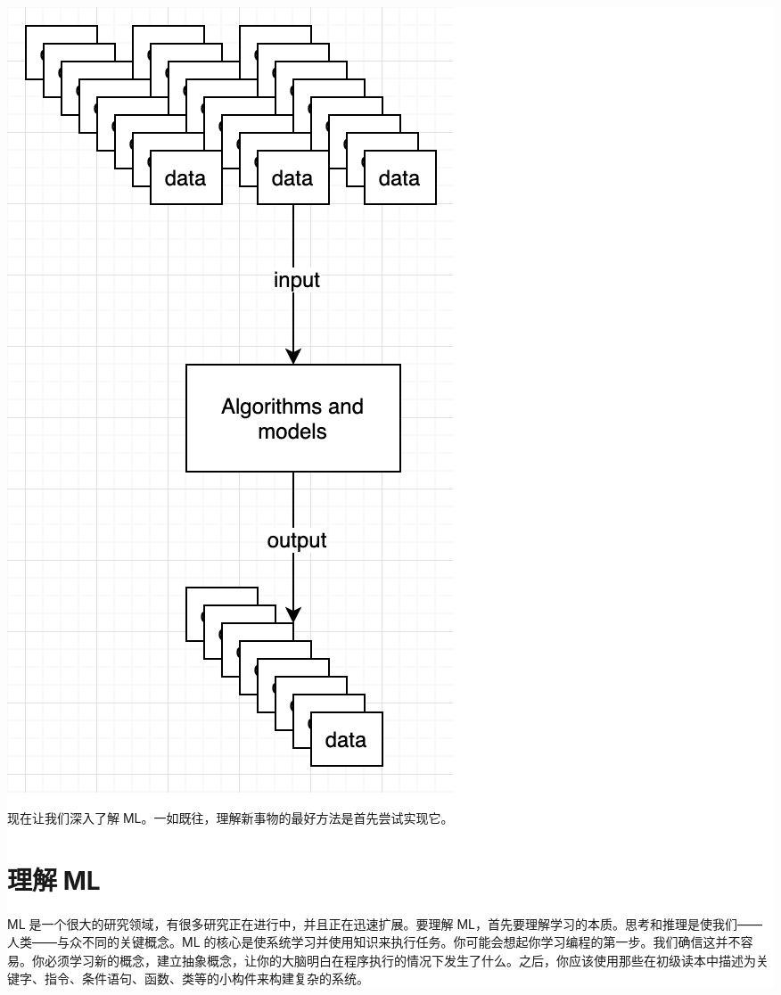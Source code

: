 ![](img/e1574aeb-59e5-4890-a1cb-0c31e04315f3.png)

现在让我们深入了解 ML。一如既往，理解新事物的最好方法是首先尝试实现它。

# 理解 ML

ML 是一个很大的研究领域，有很多研究正在进行中，并且正在迅速扩展。要理解 ML，首先要理解学习的本质。思考和推理是使我们——人类——与众不同的关键概念。ML 的核心是使系统学习并使用知识来执行任务。你可能会想起你学习编程的第一步。我们确信这并不容易。你必须学习新的概念，建立抽象概念，让你的大脑明白在程序执行的情况下发生了什么。之后，你应该使用那些在初级读本中描述为关键字、指令、条件语句、函数、类等的小构件来构建复杂的系统。
